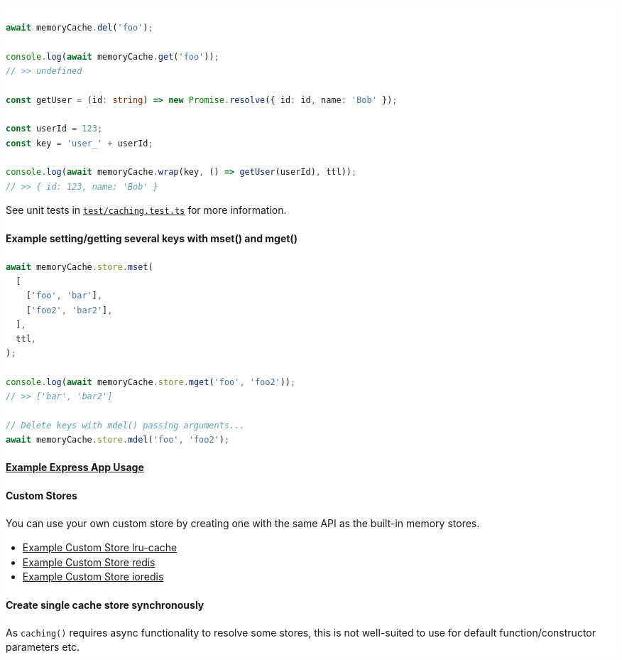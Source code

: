 ```typescript

await memoryCache.del('foo');

console.log(await memoryCache.get('foo'));
// >> undefined

const getUser = (id: string) => new Promise.resolve({ id: id, name: 'Bob' });

const userId = 123;
const key = 'user_' + userId;

console.log(await memoryCache.wrap(key, () => getUser(userId), ttl));
// >> { id: 123, name: 'Bob' }
```

See unit tests in [`test/caching.test.ts`](./test/caching.test.ts) for more information.

#### Example setting/getting several keys with mset() and mget()

```typescript
await memoryCache.store.mset(
  [
    ['foo', 'bar'],
    ['foo2', 'bar2'],
  ],
  ttl,
);

console.log(await memoryCache.store.mget('foo', 'foo2'));
// >> ['bar', 'bar2']

// Delete keys with mdel() passing arguments...
await memoryCache.store.mdel('foo', 'foo2');
```

#### [Example Express App Usage](./examples/express/src/index.mts)

#### Custom Stores

You can use your own custom store by creating one with the same API as the built-in memory stores.

- [Example Custom Store lru-cache](./src/stores/memory.ts)
- [Example Custom Store redis](https://github.com/jaredwray/cache-manager/packages/cache-manager-redis-yet)
- [Example Custom Store ioredis](https://github.com/jaredwray/cache-manager/packages/cache-manager-ioredis-yet)

#### Create single cache store synchronously

As `caching()` requires async functionality to resolve some stores, this is not well-suited to use for default function/constructor parameters etc.
